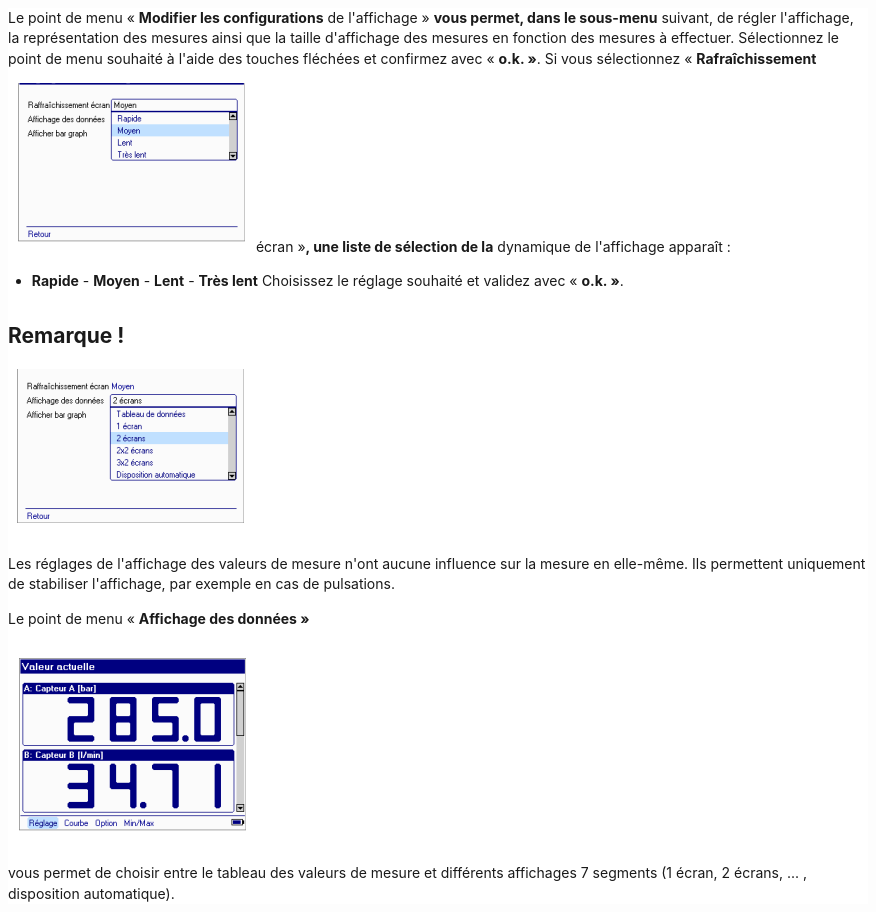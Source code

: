 Le point de menu « **Modifier les configurations** de l'affichage » **vous permet, dans le sous-menu** 
suivant, de régler l'affichage, la représentation des mesures ainsi que la taille d'affichage des mesures en fonction des mesures à effectuer. Sélectionnez le point de menu souhaité à l'aide des touches fléchées et confirmez avec « **o.k. »**. Si vous sélectionnez « **Rafraîchissement** 

![28_image_1.png](28_image_1.png) écran »**, une liste de sélection de la** 
dynamique de l'affichage apparaît : 
- **Rapide** - **Moyen** - **Lent** - **Très lent** 
Choisissez le réglage souhaité et validez avec 
« **o.k. »**. 

## Remarque ! 

![28_Image_2.Png](28_Image_2.Png)

Les réglages de l'affichage des valeurs de mesure n'ont aucune influence sur la mesure en elle-même. Ils permettent uniquement de stabiliser l'affichage, par exemple en cas de pulsations.

Le point de menu « **Affichage des données »**

![28_image_3.png](28_image_3.png)

vous permet de choisir entre le tableau des valeurs de mesure et différents affichages 7 segments (1 écran, 2 écrans, ... , disposition automatique). 
